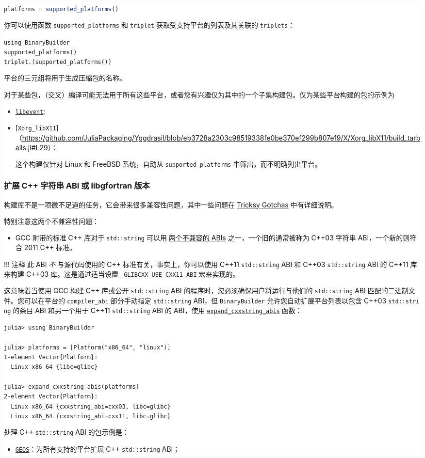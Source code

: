 ```julia
platforms = supported_platforms()
```

你可以使用函数 `supported_platforms` 和 `triplet` 获取受支持平台的列表及其关联的 `triplets`：

```@repl
using BinaryBuilder
supported_platforms()
triplet.(supported_platforms())
```

平台的三元组将用于生成压缩包的名称。

对于某些包，（交叉）编译可能无法用于所有这些平台，或者您有兴趣仅为其中的一个子集构建包。仅为某些平台构建的包的示例为


* [`libevent`](https://github.com/JuliaPackaging/Yggdrasil/blob/eb3728a2303c98519338fe0be370ef299b807e19/L/libevent/build_tarballs.jl#L24-L36);

* [`Xorg_libX11`]（https://github.com/JuliaPackaging/Yggdrasil/blob/eb3728a2303c98519338fe0be370ef299b807e19/X/Xorg_libX11/build_tarballs.jl#L29）：

  这个构建仅针对 Linux 和 FreeBSD 系统，自动从 `supported_platforms` 中筛出，而不明确列出平台。


### 扩展 C++ 字符串 ABI 或 libgfortran 版本


构建库不是一项微不足道的任务，它会带来很多兼容性问题，其中一些问题在 [Tricksy Gotchas](./tricksy_gotchas.md) 中有详细说明。

特别注意这两个不兼容性问题：

* GCC 附带的标准 C++ 库对于 `std::string` 可以用 [两个不兼容的 ABIs](https://gcc.gnu.org/onlinedocs/libstdc++/manual/using_dual_abi.html) 之一，一个旧的通常被称为 C++03 字符串 ABI，一个新的则符合 2011 C++ 标准。

!!! 注释
    此 ABI *不* 与源代码使用的 C++ 标准有关，事实上，你可以使用 C++11 `std::string` ABI 和 C++03 `std::string` ABI 的 C++11 库来构建 C++03 库。这是通过适当设置 `_GLIBCXX_USE_CXX11_ABI` 宏来实现的。

  这意味着当使用 GCC 构建 C++ 库或公开 `std::string` ABI 的程序时，您必须确保用户将运行与他们的 `std::string` ABI 匹配的二进制文件。您可以在平台的 `compiler_abi` 部分手动指定 `std::string` ABI，但 `BinaryBuilder` 允许您自动扩展平台列表以包含 C++03 `std::string` 的条目 ABI 和另一个用于 C++11 `std::string` ABI 的 ABI，使用 [`expand_cxxstring_abis`](@ref) 函数：

```jldoctest
julia> using BinaryBuilder

julia> platforms = [Platform("x86_64", "linux")]
1-element Vector{Platform}:
  Linux x86_64 {libc=glibc}

julia> expand_cxxstring_abis(platforms)
2-element Vector{Platform}:
  Linux x86_64 {cxxstring_abi=cxx03, libc=glibc}
  Linux x86_64 {cxxstring_abi=cxx11, libc=glibc}
```

  处理 C++ `std::string` ABI 的包示例是：

  * [`GEOS`](https://github.com/JuliaPackaging/Yggdrasil/blob/1ba8f726810ba5315f686ef0137469a9bf6cca2c/G/GEOS/build_tarballs.jl#L33)：为所有支持的平台扩展 C++ `std::string` ABI； 
